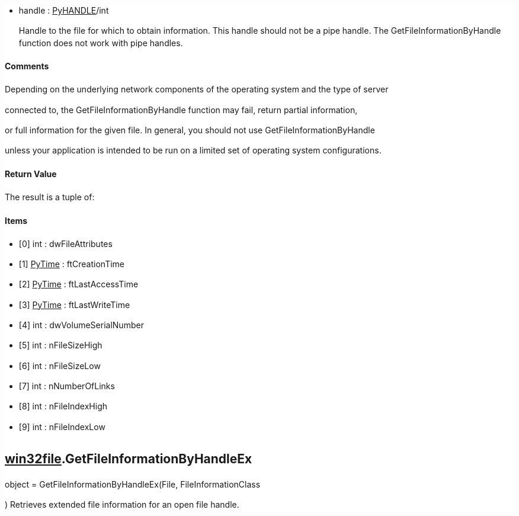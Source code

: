   - handle : [PyHANDLE](PyHANDLE.md)/int

    Handle to the file for which to obtain information\.
This handle should not be a pipe handle\. The GetFileInformationByHandle function does not work with pipe handles\.

#### Comments

Depending on the underlying network components of the operating system and the type of server 

connected to, the GetFileInformationByHandle function may fail, return partial information, 

or full information for the given file\. In general, you should not use GetFileInformationByHandle 

unless your application is intended to be run on a limited set of operating system configurations\.

#### Return Value
The result is a tuple of:

#### Items

  - \[0\] int : dwFileAttributes

    

  - \[1\] [PyTime](PyTime.md) : ftCreationTime

    

  - \[2\] [PyTime](PyTime.md) : ftLastAccessTime

    

  - \[3\] [PyTime](PyTime.md) : ftLastWriteTime

    

  - \[4\] int : dwVolumeSerialNumber

    

  - \[5\] int : nFileSizeHigh

    

  - \[6\] int : nFileSizeLow

    

  - \[7\] int : nNumberOfLinks

    

  - \[8\] int : nFileIndexHigh

    

  - \[9\] int : nFileIndexLow

    


## [win32file](win32file.md#win32file)\.GetFileInformationByHandleEx

object = GetFileInformationByHandleEx\(File, FileInformationClass

\)
Retrieves extended file information for an open file handle\.
